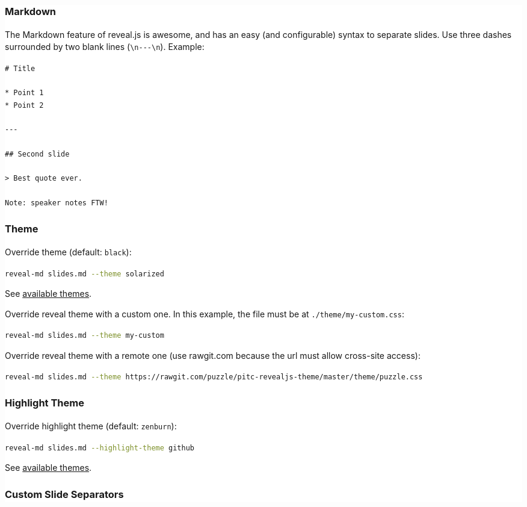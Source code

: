 ### Markdown

The Markdown feature of reveal.js is awesome, and has an easy (and configurable) syntax to separate slides. Use three dashes surrounded by two blank lines (`\n---\n`). Example:

``` text
# Title

* Point 1
* Point 2

---

## Second slide

> Best quote ever.

Note: speaker notes FTW!

```

### Theme

Override theme (default: `black`):

``` bash
reveal-md slides.md --theme solarized
```

See [available themes](https://github.com/hakimel/reveal.js/tree/master/css/theme).

Override reveal theme with a custom one. In this example, the file must be at `./theme/my-custom.css`:

``` bash
reveal-md slides.md --theme my-custom
```

Override reveal theme with a remote one (use rawgit.com because the url must allow cross-site access):

``` bash
reveal-md slides.md --theme https://rawgit.com/puzzle/pitc-revealjs-theme/master/theme/puzzle.css
```

### Highlight Theme

Override highlight theme (default: `zenburn`):

``` bash
reveal-md slides.md --highlight-theme github
```

See [available themes](https://github.com/isagalaev/highlight.js/tree/master/src/styles).

### Custom Slide Separators
